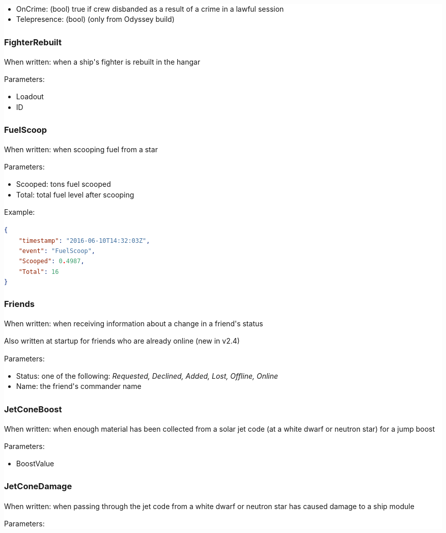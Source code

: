 - OnCrime: (bool) true if crew disbanded as a result of a crime in a lawful session
- Telepresence: (bool) (only from Odyssey build)

### FighterRebuilt

When written: when a ship's fighter is rebuilt in the hangar

Parameters:

- Loadout
- ID

### FuelScoop

When written: when scooping fuel from a star

Parameters:

- Scooped: tons fuel scooped
- Total: total fuel level after scooping

Example:

```json
{
    "timestamp": "2016-06-10T14:32:03Z",
    "event": "FuelScoop",
    "Scooped": 0.4987,
    "Total": 16
}
```

### Friends

When written: when receiving information about a change in a friend's status

Also written at startup for friends who are already online (new in v2.4)

Parameters:

- Status: one of the following: _Requested, Declined, Added, Lost, Offline, Online_
- Name: the friend's commander name

### JetConeBoost

When written: when enough material has been collected from a solar jet code (at a white dwarf or neutron star) for a jump boost

Parameters:

- BoostValue

### JetConeDamage

When written: when passing through the jet code from a white dwarf or neutron star has caused damage to a ship module

Parameters:

